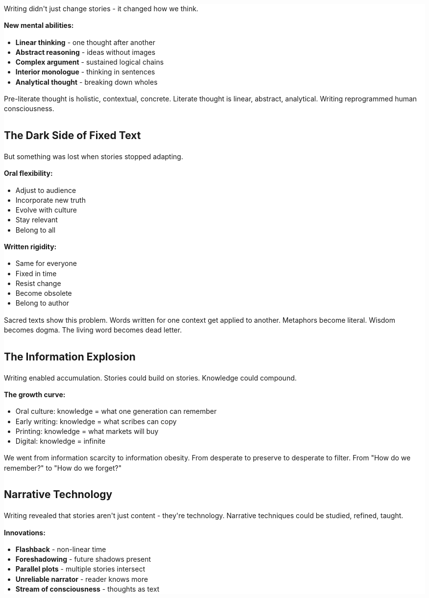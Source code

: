Writing didn't just change stories - it changed how we think.

**New mental abilities:**
- **Linear thinking** - one thought after another
- **Abstract reasoning** - ideas without images
- **Complex argument** - sustained logical chains
- **Interior monologue** - thinking in sentences
- **Analytical thought** - breaking down wholes

Pre-literate thought is holistic, contextual, concrete. Literate thought is linear, abstract, analytical. Writing reprogrammed human consciousness.

## The Dark Side of Fixed Text

But something was lost when stories stopped adapting.

**Oral flexibility:**
- Adjust to audience
- Incorporate new truth
- Evolve with culture
- Stay relevant
- Belong to all

**Written rigidity:**
- Same for everyone
- Fixed in time
- Resist change
- Become obsolete
- Belong to author

Sacred texts show this problem. Words written for one context get applied to another. Metaphors become literal. Wisdom becomes dogma. The living word becomes dead letter.

## The Information Explosion

Writing enabled accumulation. Stories could build on stories. Knowledge could compound.

**The growth curve:**
- Oral culture: knowledge = what one generation can remember
- Early writing: knowledge = what scribes can copy
- Printing: knowledge = what markets will buy
- Digital: knowledge = infinite

We went from information scarcity to information obesity. From desperate to preserve to desperate to filter. From "How do we remember?" to "How do we forget?"

## Narrative Technology

Writing revealed that stories aren't just content - they're technology. Narrative techniques could be studied, refined, taught.

**Innovations:**
- **Flashback** - non-linear time
- **Foreshadowing** - future shadows present
- **Parallel plots** - multiple stories intersect
- **Unreliable narrator** - reader knows more
- **Stream of consciousness** - thoughts as text
